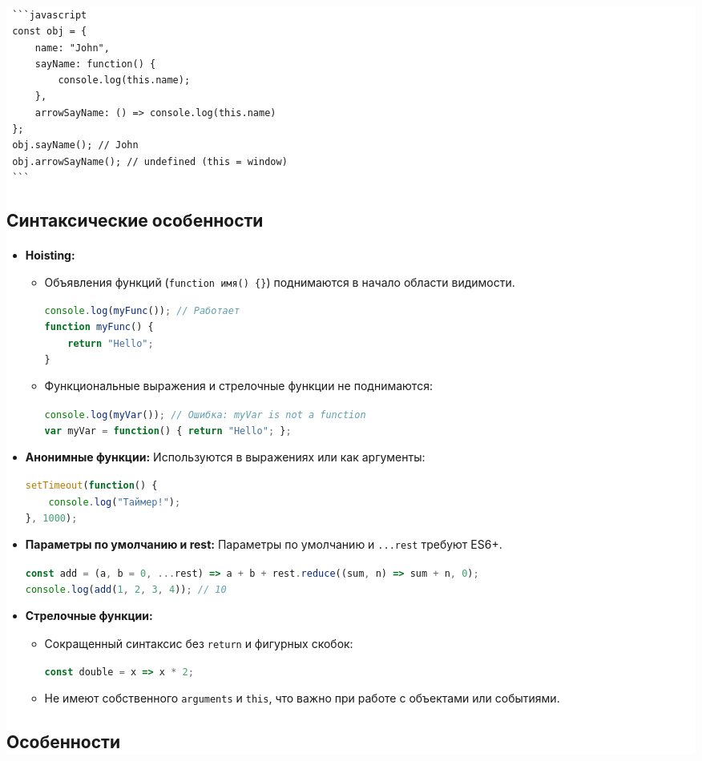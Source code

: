      ```javascript
     const obj = {
         name: "John",
         sayName: function() {
             console.log(this.name);
         },
         arrowSayName: () => console.log(this.name)
     };
     obj.sayName(); // John
     obj.arrowSayName(); // undefined (this = window)
     ```

## Синтаксические особенности

- **Hoisting:**
  - Объявления функций (`function имя() {}`) поднимаются в начало области видимости.

    ```javascript
    console.log(myFunc()); // Работает
    function myFunc() {
        return "Hello";
    }
    ```

  - Функциональные выражения и стрелочные функции не поднимаются:

    ```javascript
    console.log(myVar()); // Ошибка: myVar is not a function
    var myVar = function() { return "Hello"; };
    ```

- **Анонимные функции:** Используются в выражениях или как аргументы:

  ```javascript
  setTimeout(function() {
      console.log("Таймер!");
  }, 1000);
  ```

- **Параметры по умолчанию и rest:** Параметры по умолчанию и `...rest` требуют ES6+.

  ```javascript
  const add = (a, b = 0, ...rest) => a + b + rest.reduce((sum, n) => sum + n, 0);
  console.log(add(1, 2, 3, 4)); // 10
  ```

- **Стрелочные функции:**
  - Сокращенный синтаксис без `return` и фигурных скобок:

    ```javascript
    const double = x => x * 2;
    ```

  - Не имеют собственного `arguments` и `this`, что важно при работе с объектами или событиями.

## Особенности
